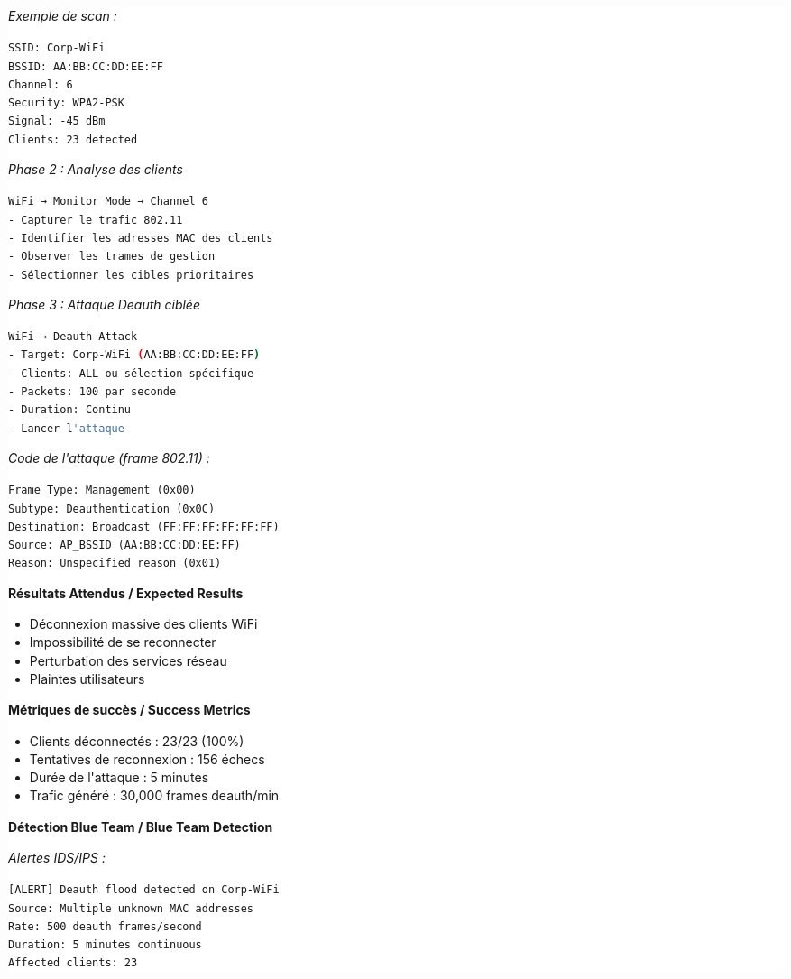 *Exemple de scan :*
```
SSID: Corp-WiFi
BSSID: AA:BB:CC:DD:EE:FF
Channel: 6
Security: WPA2-PSK
Signal: -45 dBm
Clients: 23 detected
```

*Phase 2 : Analyse des clients*
```bash
WiFi → Monitor Mode → Channel 6
- Capturer le trafic 802.11
- Identifier les adresses MAC des clients
- Observer les trames de gestion
- Sélectionner les cibles prioritaires
```

*Phase 3 : Attaque Deauth ciblée*
```bash
WiFi → Deauth Attack
- Target: Corp-WiFi (AA:BB:CC:DD:EE:FF)
- Clients: ALL ou sélection spécifique
- Packets: 100 par seconde
- Duration: Continu
- Lancer l'attaque
```

*Code de l'attaque (frame 802.11) :*
```
Frame Type: Management (0x00)
Subtype: Deauthentication (0x0C)
Destination: Broadcast (FF:FF:FF:FF:FF:FF)
Source: AP_BSSID (AA:BB:CC:DD:EE:FF)
Reason: Unspecified reason (0x01)
```

**Résultats Attendus / Expected Results**
- Déconnexion massive des clients WiFi
- Impossibilité de se reconnecter
- Perturbation des services réseau
- Plaintes utilisateurs

**Métriques de succès / Success Metrics**
- Clients déconnectés : 23/23 (100%)
- Tentatives de reconnexion : 156 échecs
- Durée de l'attaque : 5 minutes
- Trafic généré : 30,000 frames deauth/min

**Détection Blue Team / Blue Team Detection**

*Alertes IDS/IPS :*
```
[ALERT] Deauth flood detected on Corp-WiFi
Source: Multiple unknown MAC addresses
Rate: 500 deauth frames/second
Duration: 5 minutes continuous
Affected clients: 23
```
